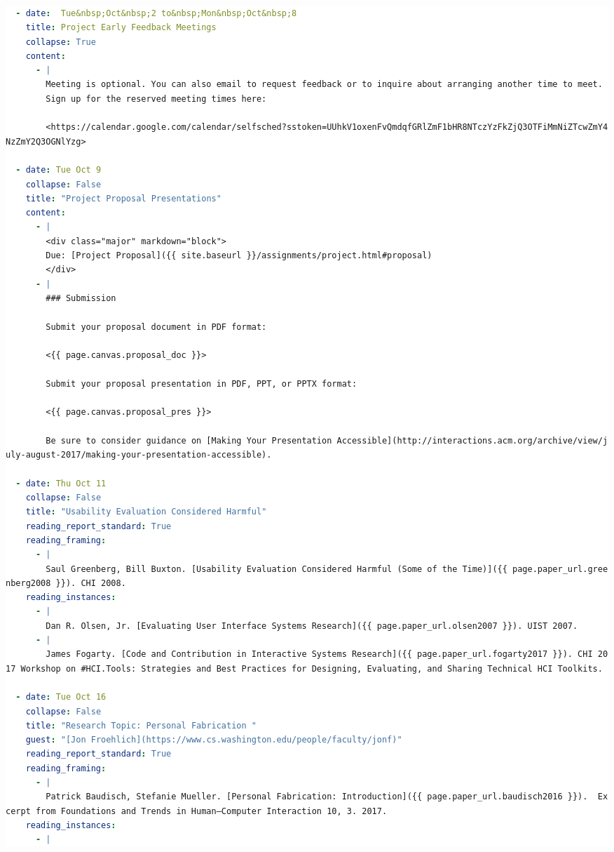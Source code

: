 ```yaml
  - date:  Tue&nbsp;Oct&nbsp;2 to&nbsp;Mon&nbsp;Oct&nbsp;8
    title: Project Early Feedback Meetings
    collapse: True
    content:
      - |
        Meeting is optional. You can also email to request feedback or to inquire about arranging another time to meet.
        Sign up for the reserved meeting times here:
       
        <https://calendar.google.com/calendar/selfsched?sstoken=UUhkV1oxenFvQmdqfGRlZmF1bHR8NTczYzFkZjQ3OTFiMmNiZTcwZmY4NzZmY2Q3OGNlYzg>

  - date: Tue Oct 9
    collapse: False
    title: "Project Proposal Presentations"
    content:
      - |
        <div class="major" markdown="block">
        Due: [Project Proposal]({{ site.baseurl }}/assignments/project.html#proposal)
        </div>
      - |
        ### Submission

        Submit your proposal document in PDF format:

        <{{ page.canvas.proposal_doc }}>

        Submit your proposal presentation in PDF, PPT, or PPTX format:

        <{{ page.canvas.proposal_pres }}>

        Be sure to consider guidance on [Making Your Presentation Accessible](http://interactions.acm.org/archive/view/july-august-2017/making-your-presentation-accessible).

  - date: Thu Oct 11
    collapse: False
    title: "Usability Evaluation Considered Harmful"
    reading_report_standard: True
    reading_framing:
      - |
        Saul Greenberg, Bill Buxton. [Usability Evaluation Considered Harmful (Some of the Time)]({{ page.paper_url.greenberg2008 }}). CHI 2008.
    reading_instances:
      - |
        Dan R. Olsen, Jr. [Evaluating User Interface Systems Research]({{ page.paper_url.olsen2007 }}). UIST 2007.
      - |
        James Fogarty. [Code and Contribution in Interactive Systems Research]({{ page.paper_url.fogarty2017 }}). CHI 2017 Workshop on #HCI.Tools: Strategies and Best Practices for Designing, Evaluating, and Sharing Technical HCI Toolkits.

  - date: Tue Oct 16
    collapse: False
    title: "Research Topic: Personal Fabrication "
    guest: "[Jon Froehlich](https://www.cs.washington.edu/people/faculty/jonf)"
    reading_report_standard: True
    reading_framing:
      - |
        Patrick Baudisch, Stefanie Mueller. [Personal Fabrication: Introduction]({{ page.paper_url.baudisch2016 }}).  Excerpt from Foundations and Trends in Human–Computer Interaction 10, 3. 2017.
    reading_instances:
      - |
```